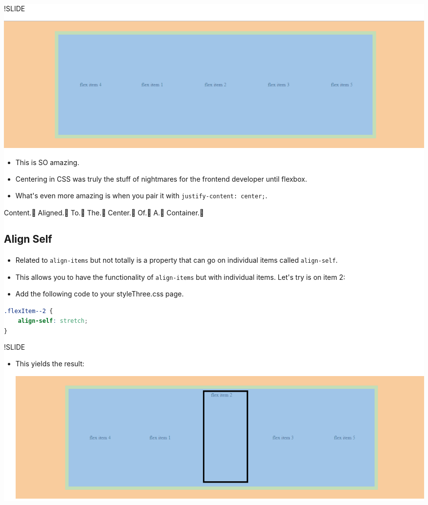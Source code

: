 !SLIDE

  <div float="right" class="img"><img src="./resources/flex18.png" /></div>

 - This is SO amazing. 
 
 - Centering in CSS was truly the stuff of nightmares for the frontend developer until flexbox.
 
 - What's even more amazing is when you pair it with `justify-content: center;`. 

Content.👏 Aligned.👏 To.👏 The.👏 Center.👏 Of.👏 A.👏 Container.👏


## Align Self

- Related to `align-items` but not totally is a property that can go on individual items called `align-self`.

- This allows you to have the functionality of `align-items` but with individual items. Let's try is on item 2:

- Add the following code to your styleThree.css page.

```css
.flexItem--2 {
    align-self: stretch;
}
```

!SLIDE

- This yields the result:

  <div float="right" class="img"><img src="./resources/flex19.png" /></div>
